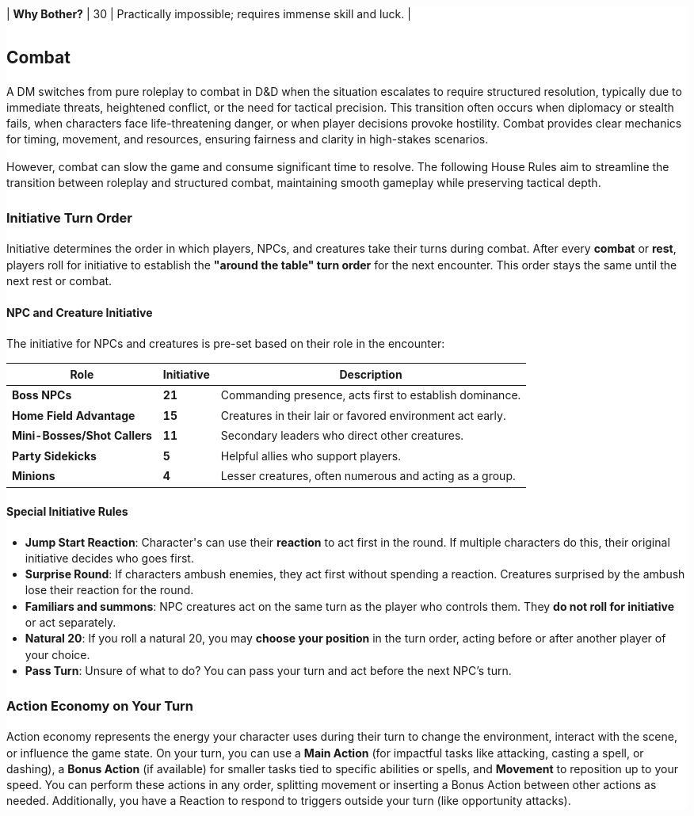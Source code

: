 | **Why Bother?**     | 30     | Practically impossible; requires immense skill and luck.      |

## Combat

A DM switches from pure roleplay to combat in D&D when the situation escalates to require structured resolution, typically due to immediate threats, heightened conflict, or the need for tactical precision. This transition often occurs when diplomacy or stealth fails, when characters face life-threatening danger, or when player decisions provoke hostility. Combat provides clear mechanics for timing, movement, and resources, ensuring fairness and clarity in high-stakes scenarios.

However, combat can slow the game and consume significant time to resolve. The following House Rules aim to streamline the transition between roleplay and structured combat, maintaining smooth gameplay while preserving tactical depth.

### Initiative Turn Order

Initiative determines the order in which players, NPCs, and creatures take their turns during combat. After every **combat** or **rest**, players roll for initiative to establish the **"around the table" turn order** for the next encounter. This order stays the same until the next rest or combat.

#### NPC and Creature Initiative

The initiative for NPCs and creatures is pre-set based on their role in the encounter:

| **Role**                     | **Initiative** | **Description**                                           |
| ---------------------------- | -------------- | --------------------------------------------------------- |
| **Boss NPCs**                | **21**         | Commanding presence, acts first to establish dominance.   |
| **Home Field Advantage**     | **15**         | Creatures in their lair or favored environment act early. |
| **Mini-Bosses/Shot Callers** | **11**         | Secondary leaders who direct other creatures.             |
| **Party Sidekicks**          | **5**          | Helpful allies who support players.                       |
| **Minions**                  | **4**          | Lesser creatures, often numerous and acting as a group.   |

#### Special Initiative Rules

- **Jump Start Reaction**: Character's can use their **reaction** to act first in the round. If multiple characters do this, their original initiative decides who goes first.
- **Surprise Round**: If characters ambush enemies, they act first without spending a reaction. Creatures surprised by the ambush lose their reaction for the round.
- **Familiars and summons**: NPC creatures act on the same turn as the player who controls them. They **do not roll for initiative** or act separately.
- **Natural 20**: If you roll a natural 20, you may **choose your position** in the turn order, acting before or after another player of your choice.
- **Pass Turn**: Unsure of what to do? You can pass your turn and act before the next NPC’s turn.

### Action Economy on Your Turn

Action economy represents the energy your character uses during their turn to change the environment, interact with the scene, or influence the game state. On your turn, you can use a **Main Action** (for impactful tasks like attacking, casting a spell, or dashing), a **Bonus Action** (if available) for smaller tasks tied to specific abilities or spells, and **Movement** to reposition up to your speed. You can perform these actions in any order, splitting movement or inserting a Bonus Action between other actions as needed. Additionally, you have a Reaction to respond to triggers outside your turn (like opportunity attacks).
